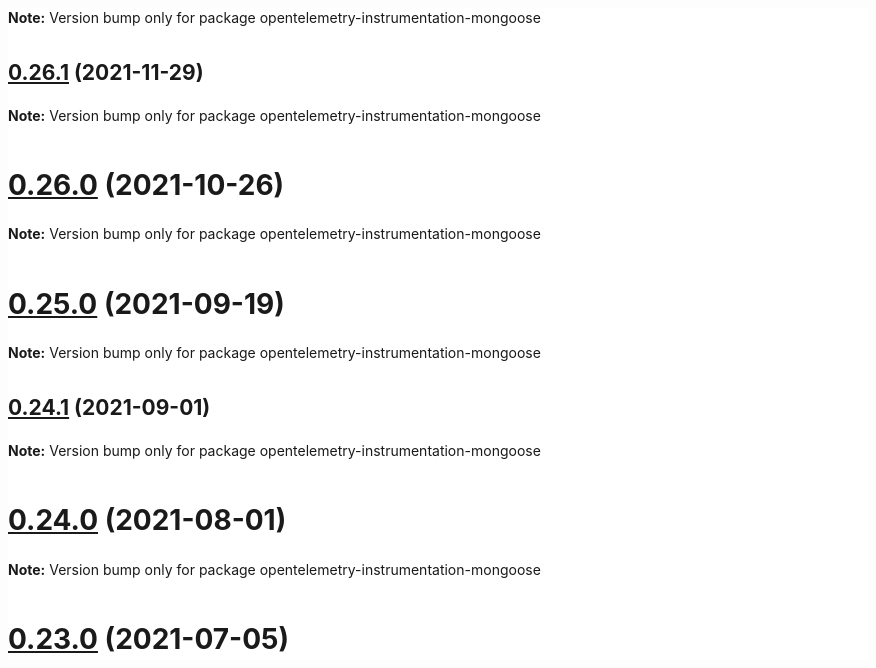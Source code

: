 **Note:** Version bump only for package opentelemetry-instrumentation-mongoose





## [0.26.1](https://github.com/aspecto-io/opentelemetry-ext-js/compare/opentelemetry-instrumentation-mongoose@0.26.0...opentelemetry-instrumentation-mongoose@0.26.1) (2021-11-29)

**Note:** Version bump only for package opentelemetry-instrumentation-mongoose





# [0.26.0](https://github.com/aspecto-io/opentelemetry-ext-js/compare/opentelemetry-instrumentation-mongoose@0.25.0...opentelemetry-instrumentation-mongoose@0.26.0) (2021-10-26)

**Note:** Version bump only for package opentelemetry-instrumentation-mongoose





# [0.25.0](https://github.com/aspecto-io/opentelemetry-ext-js/compare/opentelemetry-instrumentation-mongoose@0.24.1...opentelemetry-instrumentation-mongoose@0.25.0) (2021-09-19)

**Note:** Version bump only for package opentelemetry-instrumentation-mongoose





## [0.24.1](https://github.com/aspecto-io/opentelemetry-ext-js/compare/opentelemetry-instrumentation-mongoose@0.24.0...opentelemetry-instrumentation-mongoose@0.24.1) (2021-09-01)

**Note:** Version bump only for package opentelemetry-instrumentation-mongoose





# [0.24.0](https://github.com/aspecto-io/opentelemetry-ext-js/compare/opentelemetry-instrumentation-mongoose@0.23.0...opentelemetry-instrumentation-mongoose@0.24.0) (2021-08-01)

**Note:** Version bump only for package opentelemetry-instrumentation-mongoose





# [0.23.0](https://github.com/aspecto-io/opentelemetry-ext-js/compare/opentelemetry-instrumentation-mongoose@0.22.1...opentelemetry-instrumentation-mongoose@0.23.0) (2021-07-05)
